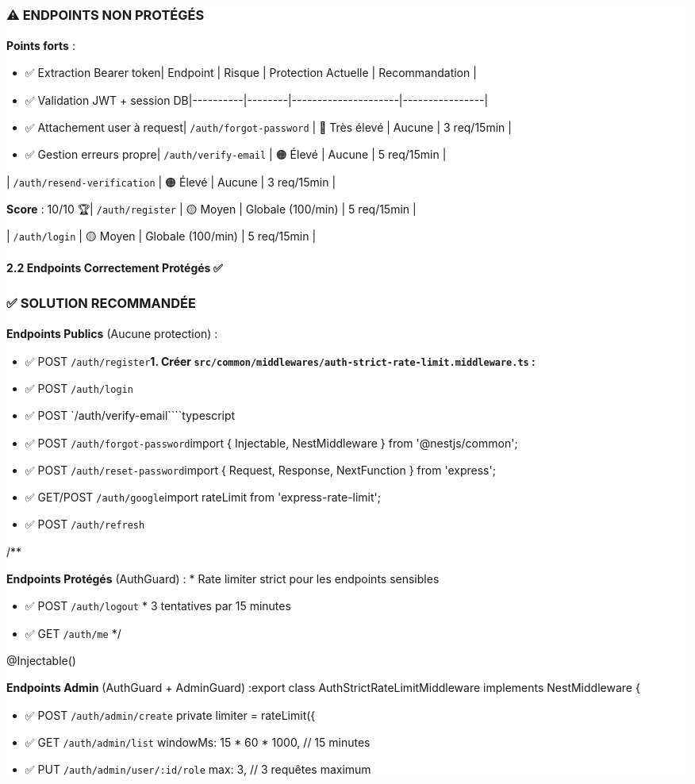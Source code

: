 ```typescript

```

### ⚠️ ENDPOINTS NON PROTÉGÉS

**Points forts** :

- ✅ Extraction Bearer token| Endpoint | Risque | Protection Actuelle | Recommandation |

- ✅ Validation JWT + session DB|----------|--------|---------------------|----------------|

- ✅ Attachement user à request| `/auth/forgot-password` | 🔴 Très élevé | Aucune | 3 req/15min |

- ✅ Gestion erreurs propre| `/auth/verify-email` | 🟠 Élevé | Aucune | 5 req/15min |

| `/auth/resend-verification` | 🟠 Élevé | Aucune | 3 req/15min |

**Score** : 10/10 🏆| `/auth/register` | 🟡 Moyen | Globale (100/min) | 5 req/15min |

| `/auth/login` | 🟡 Moyen | Globale (100/min) | 5 req/15min |

#### 2.2 Endpoints Correctement Protégés ✅

### ✅ SOLUTION RECOMMANDÉE

**Endpoints Publics** (Aucune protection) :

- ✅ POST `/auth/register`**1. Créer `src/common/middlewares/auth-strict-rate-limit.middleware.ts` :**

- ✅ POST `/auth/login`

- ✅ POST `/auth/verify-email````typescript

- ✅ POST `/auth/forgot-password`import { Injectable, NestMiddleware } from '@nestjs/common';

- ✅ POST `/auth/reset-password`import { Request, Response, NextFunction } from 'express';

- ✅ GET/POST `/auth/google`import rateLimit from 'express-rate-limit';

- ✅ POST `/auth/refresh`

/**

**Endpoints Protégés** (AuthGuard) : * Rate limiter strict pour les endpoints sensibles

- ✅ POST `/auth/logout` * 3 tentatives par 15 minutes

- ✅ GET `/auth/me` */

@Injectable()

**Endpoints Admin** (AuthGuard + AdminGuard) :export class AuthStrictRateLimitMiddleware implements NestMiddleware {

- ✅ POST `/auth/admin/create`  private limiter = rateLimit({

- ✅ GET `/auth/admin/list`    windowMs: 15 * 60 * 1000, // 15 minutes

- ✅ PUT `/auth/admin/user/:id/role`    max: 3, // 3 requêtes maximum

